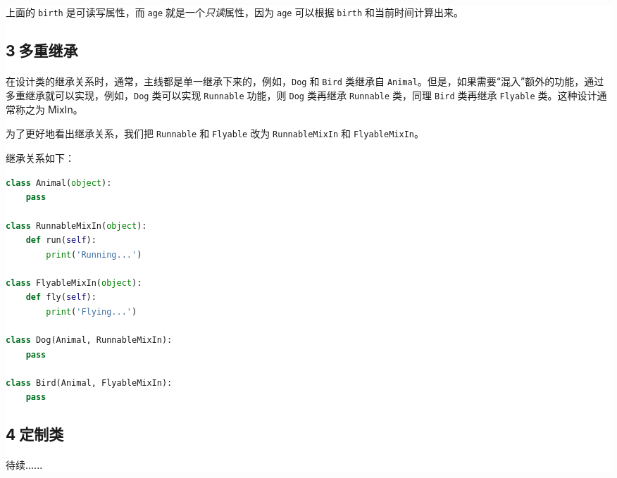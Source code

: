 上面的 `birth` 是可读写属性，而 `age` 就是一个*只读*属性，因为 `age` 可以根据 `birth` 和当前时间计算出来。

## 3 多重继承

在设计类的继承关系时，通常，主线都是单一继承下来的，例如，`Dog` 和 `Bird` 类继承自 `Animal`。但是，如果需要“混入”额外的功能，通过多重继承就可以实现，例如，`Dog` 类可以实现 `Runnable` 功能，则 `Dog` 类再继承 `Runnable` 类，同理 `Bird` 类再继承 `Flyable` 类。这种设计通常称之为 MixIn。

为了更好地看出继承关系，我们把 `Runnable` 和 `Flyable` 改为 `RunnableMixIn` 和 `FlyableMixIn`。

继承关系如下：

```python
class Animal(object):
    pass

class RunnableMixIn(object):
    def run(self):
        print('Running...')

class FlyableMixIn(object):
    def fly(self):
        print('Flying...')

class Dog(Animal, RunnableMixIn):
    pass

class Bird(Animal, FlyableMixIn):
    pass
```

## 4 定制类

待续......